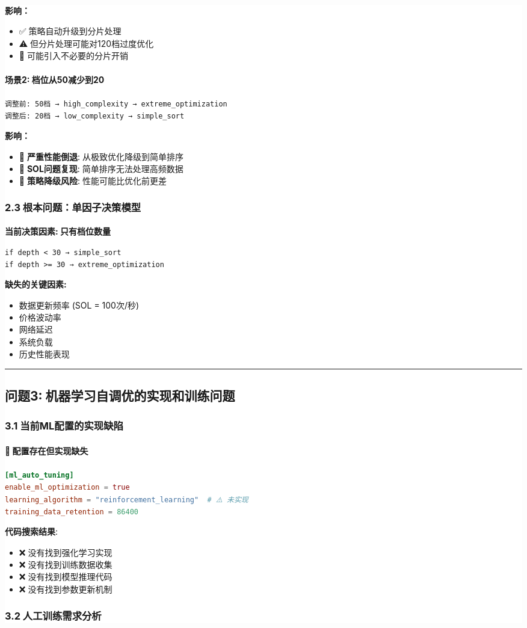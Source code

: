 **影响：**
- ✅ 策略自动升级到分片处理
- ⚠️ 但分片处理可能对120档过度优化
- 🚨 可能引入不必要的分片开销

#### **场景2: 档位从50减少到20**
```
调整前: 50档 → high_complexity → extreme_optimization  
调整后: 20档 → low_complexity → simple_sort
```

**影响：**
- 🚨 **严重性能倒退**: 从极致优化降级到简单排序
- 🚨 **SOL问题复现**: 简单排序无法处理高频数据
- 🚨 **策略降级风险**: 性能可能比优化前更差

### 2.3 根本问题：单因子决策模型

**当前决策因素: 只有档位数量**
```
if depth < 30 → simple_sort
if depth >= 30 → extreme_optimization  
```

**缺失的关键因素:**
- 数据更新频率 (SOL = 100次/秒)
- 价格波动率
- 网络延迟
- 系统负载
- 历史性能表现

---

## 问题3: 机器学习自调优的实现和训练问题

### 3.1 当前ML配置的实现缺陷

#### 🚨 **配置存在但实现缺失**

```toml
[ml_auto_tuning]
enable_ml_optimization = true
learning_algorithm = "reinforcement_learning"  # ⚠️ 未实现
training_data_retention = 86400
```

**代码搜索结果**: 
- ❌ 没有找到强化学习实现
- ❌ 没有找到训练数据收集
- ❌ 没有找到模型推理代码
- ❌ 没有找到参数更新机制

### 3.2 人工训练需求分析
